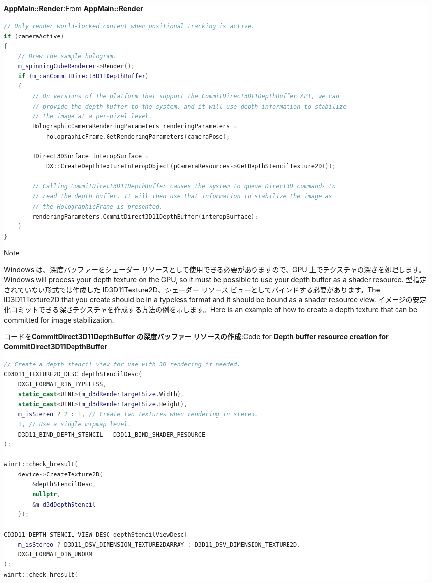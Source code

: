 <span data-ttu-id="a44d5-203">**AppMain::Render**:</span><span class="sxs-lookup"><span data-stu-id="a44d5-203">From **AppMain::Render**:</span></span>

```cpp
// Only render world-locked content when positional tracking is active.
if (cameraActive)
{
    // Draw the sample hologram.
    m_spinningCubeRenderer->Render();
    if (m_canCommitDirect3D11DepthBuffer)
    {
        // On versions of the platform that support the CommitDirect3D11DepthBuffer API, we can 
        // provide the depth buffer to the system, and it will use depth information to stabilize 
        // the image at a per-pixel level.
        HolographicCameraRenderingParameters renderingParameters =
            holographicFrame.GetRenderingParameters(cameraPose);
        
        IDirect3DSurface interopSurface =
            DX::CreateDepthTextureInteropObject(pCameraResources->GetDepthStencilTexture2D());

        // Calling CommitDirect3D11DepthBuffer causes the system to queue Direct3D commands to 
        // read the depth buffer. It will then use that information to stabilize the image as
        // the HolographicFrame is presented.
        renderingParameters.CommitDirect3D11DepthBuffer(interopSurface);
    }
}
```

>[!NOTE]
><span data-ttu-id="a44d5-204">Windows は、深度バッファーをシェーダー リソースとして使用できる必要がありますので、GPU 上でテクスチャの深さを処理します。</span><span class="sxs-lookup"><span data-stu-id="a44d5-204">Windows will process your depth texture on the GPU, so it must be possible to use your depth buffer as a shader resource.</span></span> <span data-ttu-id="a44d5-205">型指定されていない形式では作成した ID3D11Texture2D、シェーダー リソース ビューとしてバインドする必要があります。</span><span class="sxs-lookup"><span data-stu-id="a44d5-205">The ID3D11Texture2D that you create should be in a typeless format and it should be bound as a shader resource view.</span></span> <span data-ttu-id="a44d5-206">イメージの安定化コミットできる深さテクスチャを作成する方法の例を示します。</span><span class="sxs-lookup"><span data-stu-id="a44d5-206">Here is an example of how to create a depth texture that can be committed for image stabilization.</span></span>

<span data-ttu-id="a44d5-207">コードを**CommitDirect3D11DepthBuffer の深度バッファー リソースの作成**:</span><span class="sxs-lookup"><span data-stu-id="a44d5-207">Code for **Depth buffer resource creation for CommitDirect3D11DepthBuffer**:</span></span>

```cpp
// Create a depth stencil view for use with 3D rendering if needed.
CD3D11_TEXTURE2D_DESC depthStencilDesc(
    DXGI_FORMAT_R16_TYPELESS,
    static_cast<UINT>(m_d3dRenderTargetSize.Width),
    static_cast<UINT>(m_d3dRenderTargetSize.Height),
    m_isStereo ? 2 : 1, // Create two textures when rendering in stereo.
    1, // Use a single mipmap level.
    D3D11_BIND_DEPTH_STENCIL | D3D11_BIND_SHADER_RESOURCE
);

winrt::check_hresult(
    device->CreateTexture2D(
        &depthStencilDesc,
        nullptr,
        &m_d3dDepthStencil
    ));

CD3D11_DEPTH_STENCIL_VIEW_DESC depthStencilViewDesc(
    m_isStereo ? D3D11_DSV_DIMENSION_TEXTURE2DARRAY : D3D11_DSV_DIMENSION_TEXTURE2D,
    DXGI_FORMAT_D16_UNORM
);
winrt::check_hresult(
```